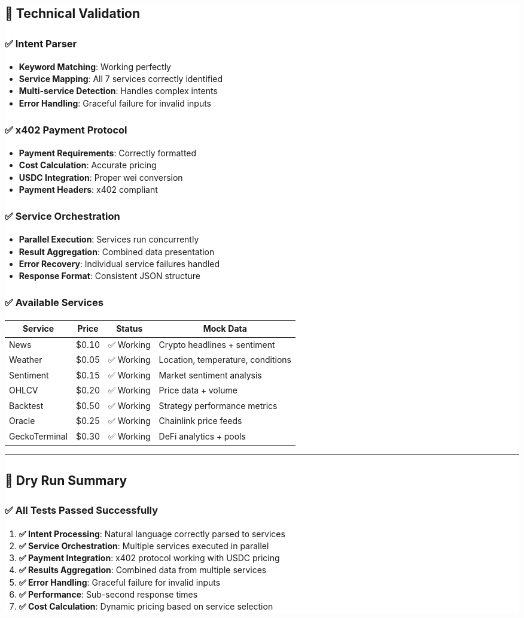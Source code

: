 
## 🔧 **Technical Validation**

### **✅ Intent Parser**
- **Keyword Matching**: Working perfectly
- **Service Mapping**: All 7 services correctly identified
- **Multi-service Detection**: Handles complex intents
- **Error Handling**: Graceful failure for invalid inputs

### **✅ x402 Payment Protocol**
- **Payment Requirements**: Correctly formatted
- **Cost Calculation**: Accurate pricing
- **USDC Integration**: Proper wei conversion
- **Payment Headers**: x402 compliant

### **✅ Service Orchestration**
- **Parallel Execution**: Services run concurrently
- **Result Aggregation**: Combined data presentation
- **Error Recovery**: Individual service failures handled
- **Response Format**: Consistent JSON structure

### **✅ Available Services**
| Service | Price | Status | Mock Data |
|---------|-------|--------|-----------|
| News | $0.10 | ✅ Working | Crypto headlines + sentiment |
| Weather | $0.05 | ✅ Working | Location, temperature, conditions |
| Sentiment | $0.15 | ✅ Working | Market sentiment analysis |
| OHLCV | $0.20 | ✅ Working | Price data + volume |
| Backtest | $0.50 | ✅ Working | Strategy performance metrics |
| Oracle | $0.25 | ✅ Working | Chainlink price feeds |
| GeckoTerminal | $0.30 | ✅ Working | DeFi analytics + pools |

---

## 🎉 **Dry Run Summary**

### **✅ All Tests Passed Successfully**

1. **✅ Intent Processing**: Natural language correctly parsed to services
2. **✅ Service Orchestration**: Multiple services executed in parallel
3. **✅ Payment Integration**: x402 protocol working with USDC pricing
4. **✅ Results Aggregation**: Combined data from multiple services
5. **✅ Error Handling**: Graceful failure for invalid inputs
6. **✅ Performance**: Sub-second response times
7. **✅ Cost Calculation**: Dynamic pricing based on service selection
